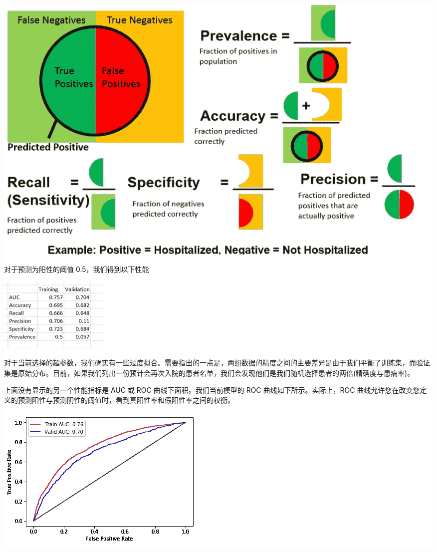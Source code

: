 ![](img/628314905da7461aa3424db0912e4ad4.png)

对于预测为阳性的阈值 0.5，我们得到以下性能

![](img/3fd5aa0a6819514ee9c2533faae0e9c8.png)

对于当前选择的超参数，我们确实有一些过度拟合。需要指出的一点是，两组数据的精度之间的主要差异是由于我们平衡了训练集，而验证集是原始分布。目前，如果我们列出一份预计会再次入院的患者名单，我们会发现他们是我们随机选择患者的两倍(精确度与患病率)。

上面没有显示的另一个性能指标是 AUC 或 ROC 曲线下面积。我们当前模型的 ROC 曲线如下所示。实际上，ROC 曲线允许您在改变您定义的预测阳性与预测阴性的阈值时，看到真阳性率和假阳性率之间的权衡。

![](img/2d28966feed600db665fb831a2a43f9f.png)
